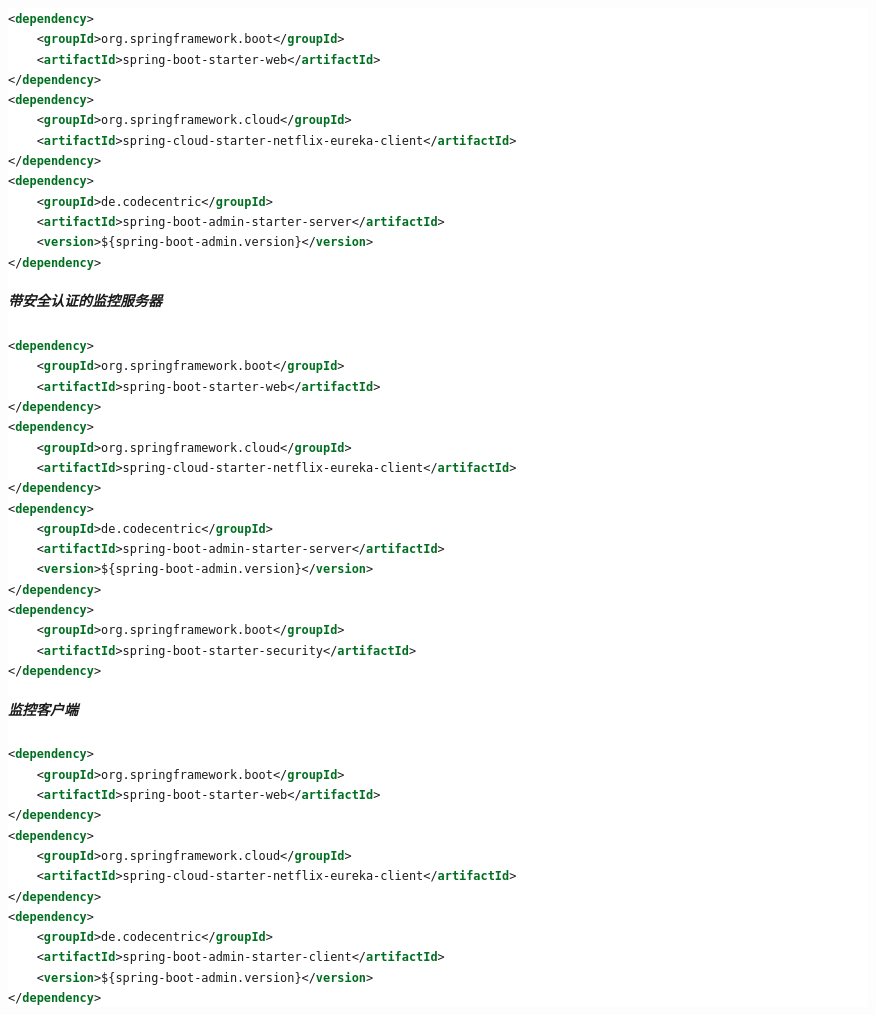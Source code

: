 ```xml
<dependency>
    <groupId>org.springframework.boot</groupId>
    <artifactId>spring-boot-starter-web</artifactId>
</dependency>
<dependency>
    <groupId>org.springframework.cloud</groupId>
    <artifactId>spring-cloud-starter-netflix-eureka-client</artifactId>
</dependency>
<dependency>
    <groupId>de.codecentric</groupId>
    <artifactId>spring-boot-admin-starter-server</artifactId>
    <version>${spring-boot-admin.version}</version>
</dependency>
```

##### 带安全认证的监控服务器

```xml
<dependency>
    <groupId>org.springframework.boot</groupId>
    <artifactId>spring-boot-starter-web</artifactId>
</dependency>
<dependency>
    <groupId>org.springframework.cloud</groupId>
    <artifactId>spring-cloud-starter-netflix-eureka-client</artifactId>
</dependency>
<dependency>
    <groupId>de.codecentric</groupId>
    <artifactId>spring-boot-admin-starter-server</artifactId>
    <version>${spring-boot-admin.version}</version>
</dependency>
<dependency>
    <groupId>org.springframework.boot</groupId>
    <artifactId>spring-boot-starter-security</artifactId>
</dependency>
```

##### 监控客户端

```xml
<dependency>
    <groupId>org.springframework.boot</groupId>
    <artifactId>spring-boot-starter-web</artifactId>
</dependency>
<dependency>
    <groupId>org.springframework.cloud</groupId>
    <artifactId>spring-cloud-starter-netflix-eureka-client</artifactId>
</dependency>
<dependency>
    <groupId>de.codecentric</groupId>
    <artifactId>spring-boot-admin-starter-client</artifactId>
    <version>${spring-boot-admin.version}</version>
</dependency>
```

